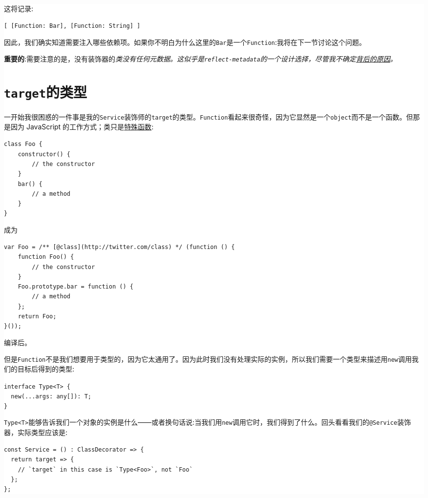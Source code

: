 这将记录:

```
[ [Function: Bar], [Function: String] ]
```

因此，我们确实知道需要注入哪些依赖项。如果你不明白为什么这里的`Bar`是一个`Function`:我将在下一节讨论这个问题。

**重要的**:需要注意的是，没有装饰器的*类没有任何元数据。这似乎是`reflect-metadata`的一个设计选择，尽管我不确定[背后的原因](https://stackoverflow.com/questions/48547005/why-is-reflect-metadata-only-working-when-using-a-decorator/)。*

# `target`的类型

一开始我很困惑的一件事是我的`Service`装饰师的`target`的类型。`Function`看起来很奇怪，因为它显然是一个`object`而不是一个函数。但那是因为 JavaScript 的工作方式；类只是[特殊函数](https://developer.mozilla.org/en-US/docs/Web/JavaScript/Reference/Classes):

```
class Foo {
    constructor() {
        // the constructor
    }
    bar() {
        // a method
    }
}
```

成为

```
var Foo = /** [@class](http://twitter.com/class) */ (function () {
    function Foo() {
        // the constructor
    }
    Foo.prototype.bar = function () {
        // a method
    };
    return Foo;
}());
```

编译后。

但是`Function`不是我们想要用于类型的，因为它太通用了。因为此时我们没有处理实际的实例，所以我们需要一个类型来描述用`new`调用我们的目标后得到的类型:

```
interface Type<T> {
  new(...args: any[]): T;
}
```

`Type<T>`能够告诉我们一个对象的实例是什么——或者换句话说:当我们用`new`调用它时，我们得到了什么。回头看看我们的`@Service`装饰器，实际类型应该是:

```
const Service = () : ClassDecorator => {
  return target => {
    // `target` in this case is `Type<Foo>`, not `Foo`
  };
};
```
